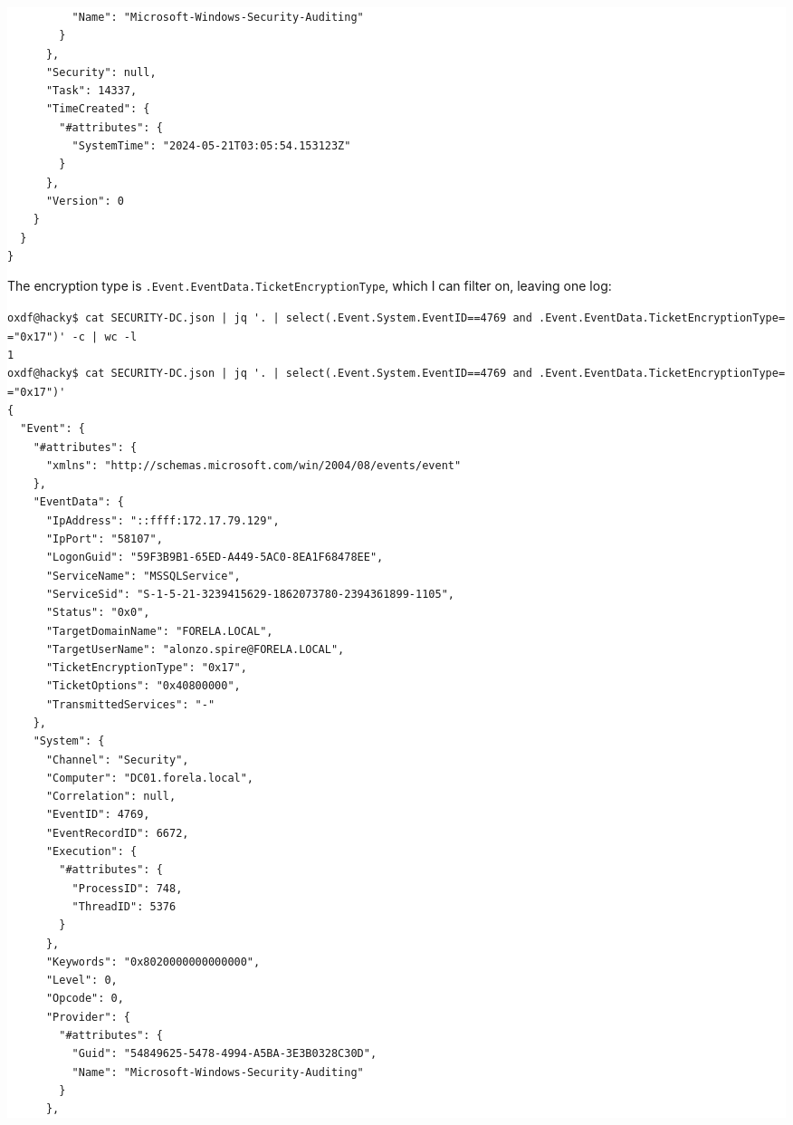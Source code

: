               "Name": "Microsoft-Windows-Security-Auditing"
            }
          },
          "Security": null,
          "Task": 14337,
          "TimeCreated": {
            "#attributes": {
              "SystemTime": "2024-05-21T03:05:54.153123Z"
            }
          },
          "Version": 0
        }
      }
    }



The encryption type is `.Event.EventData.TicketEncryptionType`, which I
can filter on, leaving one log:



    oxdf@hacky$ cat SECURITY-DC.json | jq '. | select(.Event.System.EventID==4769 and .Event.EventData.TicketEncryptionType=="0x17")' -c | wc -l
    1
    oxdf@hacky$ cat SECURITY-DC.json | jq '. | select(.Event.System.EventID==4769 and .Event.EventData.TicketEncryptionType=="0x17")'
    {
      "Event": {
        "#attributes": {
          "xmlns": "http://schemas.microsoft.com/win/2004/08/events/event"
        },
        "EventData": {
          "IpAddress": "::ffff:172.17.79.129",
          "IpPort": "58107",
          "LogonGuid": "59F3B9B1-65ED-A449-5AC0-8EA1F68478EE",
          "ServiceName": "MSSQLService",
          "ServiceSid": "S-1-5-21-3239415629-1862073780-2394361899-1105",
          "Status": "0x0",
          "TargetDomainName": "FORELA.LOCAL",
          "TargetUserName": "alonzo.spire@FORELA.LOCAL",
          "TicketEncryptionType": "0x17",
          "TicketOptions": "0x40800000",
          "TransmittedServices": "-"
        },
        "System": {
          "Channel": "Security",
          "Computer": "DC01.forela.local",
          "Correlation": null,
          "EventID": 4769,
          "EventRecordID": 6672,
          "Execution": {
            "#attributes": {
              "ProcessID": 748,
              "ThreadID": 5376
            }
          },
          "Keywords": "0x8020000000000000",
          "Level": 0,
          "Opcode": 0,
          "Provider": {
            "#attributes": {
              "Guid": "54849625-5478-4994-A5BA-3E3B0328C30D",
              "Name": "Microsoft-Windows-Security-Auditing"
            }
          },
